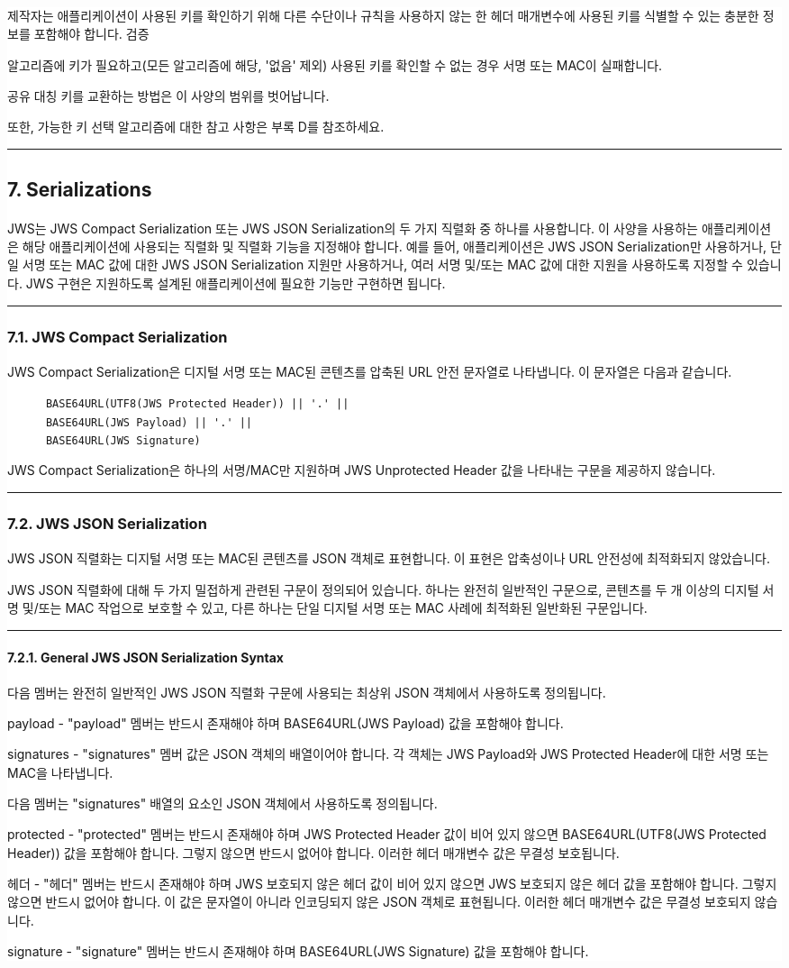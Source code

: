 제작자는 애플리케이션이 사용된 키를 확인하기 위해 다른 수단이나 규칙을 사용하지 않는 한 헤더 매개변수에 사용된 키를 식별할 수 있는 충분한 정보를 포함해야 합니다. 검증

알고리즘에 키가 필요하고\(모든 알고리즘에 해당, '없음' 제외\) 사용된 키를 확인할 수 없는 경우 서명 또는 MAC이 실패합니다.

공유 대칭 키를 교환하는 방법은 이 사양의 범위를 벗어납니다.

또한, 가능한 키 선택 알고리즘에 대한 참고 사항은 부록 D를 참조하세요.

---
## **7.  Serializations**

JWS는 JWS Compact Serialization 또는 JWS JSON Serialization의 두 가지 직렬화 중 하나를 사용합니다. 이 사양을 사용하는 애플리케이션은 해당 애플리케이션에 사용되는 직렬화 및 직렬화 기능을 지정해야 합니다. 예를 들어, 애플리케이션은 JWS JSON Serialization만 사용하거나, 단일 서명 또는 MAC 값에 대한 JWS JSON Serialization 지원만 사용하거나, 여러 서명 및/또는 MAC 값에 대한 지원을 사용하도록 지정할 수 있습니다. JWS 구현은 지원하도록 설계된 애플리케이션에 필요한 기능만 구현하면 됩니다.

---
### **7.1.  JWS Compact Serialization**

JWS Compact Serialization은 디지털 서명 또는 MAC된 콘텐츠를 압축된 URL 안전 문자열로 나타냅니다. 이 문자열은 다음과 같습니다.

```text
      BASE64URL(UTF8(JWS Protected Header)) || '.' ||
      BASE64URL(JWS Payload) || '.' ||
      BASE64URL(JWS Signature)
```

JWS Compact Serialization은 하나의 서명/MAC만 지원하며 JWS Unprotected Header 값을 나타내는 구문을 제공하지 않습니다.

---
### **7.2.  JWS JSON Serialization**

JWS JSON 직렬화는 디지털 서명 또는 MAC된 콘텐츠를 JSON 객체로 표현합니다. 이 표현은 압축성이나 URL 안전성에 최적화되지 않았습니다.

JWS JSON 직렬화에 대해 두 가지 밀접하게 관련된 구문이 정의되어 있습니다. 하나는 완전히 일반적인 구문으로, 콘텐츠를 두 개 이상의 디지털 서명 및/또는 MAC 작업으로 보호할 수 있고, 다른 하나는 단일 디지털 서명 또는 MAC 사례에 최적화된 일반화된 구문입니다.

---
#### **7.2.1.  General JWS JSON Serialization Syntax**

다음 멤버는 완전히 일반적인 JWS JSON 직렬화 구문에 사용되는 최상위 JSON 객체에서 사용하도록 정의됩니다.

payload - "payload" 멤버는 반드시 존재해야 하며 BASE64URL\(JWS Payload\) 값을 포함해야 합니다.

signatures - "signatures" 멤버 값은 JSON 객체의 배열이어야 합니다. 각 객체는 JWS Payload와 JWS Protected Header에 대한 서명 또는 MAC을 나타냅니다.

다음 멤버는 "signatures" 배열의 요소인 JSON 객체에서 사용하도록 정의됩니다.

protected - "protected" 멤버는 반드시 존재해야 하며 JWS Protected Header 값이 비어 있지 않으면 BASE64URL\(UTF8\(JWS Protected Header\)\) 값을 포함해야 합니다. 그렇지 않으면 반드시 없어야 합니다. 이러한 헤더 매개변수 값은 무결성 보호됩니다.

헤더 - "헤더" 멤버는 반드시 존재해야 하며 JWS 보호되지 않은 헤더 값이 비어 있지 않으면 JWS 보호되지 않은 헤더 값을 포함해야 합니다. 그렇지 않으면 반드시 없어야 합니다. 이 값은 문자열이 아니라 인코딩되지 않은 JSON 객체로 표현됩니다. 이러한 헤더 매개변수 값은 무결성 보호되지 않습니다.

signature - "signature" 멤버는 반드시 존재해야 하며 BASE64URL\(JWS Signature\) 값을 포함해야 합니다.
